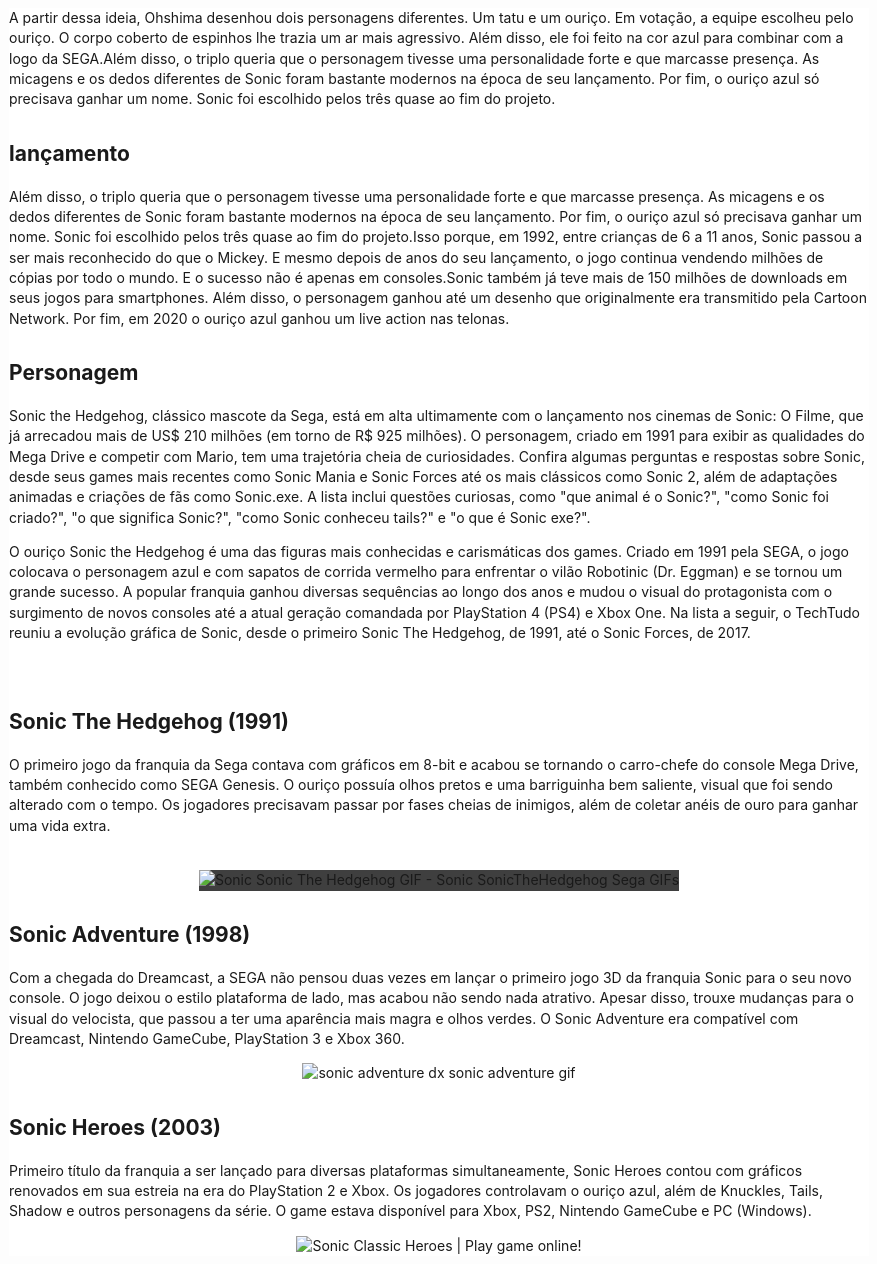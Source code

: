 <p>A partir dessa ideia, Ohshima desenhou dois personagens diferentes. Um tatu e um ouriço. Em votação, a equipe escolheu pelo ouriço. O corpo coberto de espinhos lhe trazia um ar mais agressivo. Além disso, ele foi feito na cor azul para combinar com a logo da SEGA.Além disso, o triplo queria que o personagem tivesse uma personalidade forte e que marcasse presença. As micagens e os dedos diferentes de Sonic foram bastante modernos na época de seu lançamento. Por fim, o ouriço azul só precisava ganhar um nome. Sonic foi escolhido pelos três quase ao fim do projeto.</p>
<h2>lançamento</h2>
<p>Além disso, o triplo queria que o personagem tivesse uma personalidade forte e que marcasse presença. As micagens e os dedos diferentes de Sonic foram bastante modernos na época de seu lançamento. Por fim, o ouriço azul só precisava ganhar um nome. Sonic foi escolhido pelos três quase ao fim do projeto.Isso porque, em 1992, entre crianças de 6 a 11 anos, Sonic passou a ser mais reconhecido do que o Mickey. E mesmo depois de anos do seu lançamento, o jogo continua vendendo milhões de cópias por todo o mundo. E o sucesso não é apenas em consoles.Sonic também já teve mais de 150 milhões de downloads em seus jogos para smartphones. Além disso, o personagem ganhou até um desenho que originalmente era transmitido pela Cartoon Network. Por fim, em 2020 o ouriço azul ganhou um live action nas telonas.</p>
<a name="personagem"></a>
<h2>Personagem</h2>
<p>Sonic the Hedgehog, clássico mascote da Sega, está em alta ultimamente com o lançamento nos cinemas de Sonic: O Filme, que já arrecadou mais de US$ 210 milhões (em torno de R$ 925 milhões). O personagem, criado em 1991 para exibir as qualidades do Mega Drive e competir com Mario, tem uma trajetória cheia de curiosidades. Confira algumas perguntas e respostas sobre Sonic, desde seus games mais recentes como Sonic Mania e Sonic Forces até os mais clássicos como Sonic 2, além de adaptações animadas e criações de fãs como Sonic.exe. A lista inclui questões curiosas, como "que animal é o Sonic?", "como Sonic foi criado?", "o que significa Sonic?", "como Sonic conheceu tails?" e "o que é Sonic exe?".</p>
<p>O ouriço Sonic the Hedgehog é uma das figuras mais conhecidas e carismáticas dos games. Criado em 1991 pela SEGA, o jogo colocava o personagem azul e com sapatos de corrida vermelho para enfrentar o vilão Robotinic (Dr. Eggman) e se tornou um grande sucesso. A popular franquia ganhou diversas sequências ao longo dos anos e mudou o visual do protagonista com o surgimento de novos consoles até a atual geração comandada por PlayStation 4 (PS4) e Xbox One. Na lista a seguir, o TechTudo reuniu a evolução gráfica de Sonic, desde o primeiro Sonic The Hedgehog, de 1991, até o Sonic Forces, de 2017.</p><br>
<h2>Sonic The Hedgehog (1991)</h2>
<p>O primeiro jogo da franquia da Sega contava com gráficos em 8-bit e acabou se tornando o carro-chefe do console Mega Drive, também conhecido como SEGA Genesis. O ouriço possuía olhos pretos e uma barriguinha bem saliente, visual que foi sendo alterado com o tempo. Os jogadores precisavam passar por fases cheias de inimigos, além de coletar anéis de ouro para ganhar uma vida extra.</p><br>
<div align="center"><img src="https://media.tenor.com/images/d886d0046bbef9a85e2f56240c74d998/tenor.gif" width="480" height="300" alt="Sonic Sonic The Hedgehog GIF - Sonic SonicTheHedgehog Sega GIFs" style="background-color: rgb(63, 63, 63);"></div>
<h2>Sonic Adventure (1998)</h2>
<p>Com a chegada do Dreamcast, a SEGA não pensou duas vezes em lançar o primeiro jogo 3D da franquia Sonic para o seu novo console. O jogo deixou o estilo plataforma de lado, mas acabou não sendo nada atrativo. Apesar disso, trouxe mudanças para o visual do velocista, que passou a ter uma aparência mais magra e olhos verdes. O Sonic Adventure era compatível com Dreamcast, Nintendo GameCube, PlayStation 3 e Xbox 360.</p>
<center><img alt="sonic adventure dx sonic adventure gif" class="main" data-link="/gifs/322783-sonic-adventure-dx-sonic-adventure-gif" oncontextmenu="if (!window.__cfRLUnblockHandlers) return false; ga('send', 'event', 'gif', 'copy', $(this).data('link')); ga('send', 'event', 'gif', 'copy-from', 'detail');" src="https://31.media.tumblr.com/71cff933752cd97ba00ac421bc14762c/tumblr_mieow2fD7z1s4clgxo1_500.gif" title="sonic adventure dx sonic adventure gif"></center>
<h2>Sonic Heroes (2003)</h2>
<p>Primeiro título da franquia a ser lançado para diversas plataformas simultaneamente, Sonic Heroes contou com gráficos renovados em sua estreia na era do PlayStation 2 e Xbox. Os jogadores controlavam o ouriço azul, além de Knuckles, Tails, Shadow e outros personagens da série. O game estava disponível para Xbox, PS2, Nintendo GameCube e PC (Windows).</p>
<center><img alt="Sonic Classic Heroes | Play game online!" class="n3VNCb" src="https://playclassic.games/wp-content/uploads/2019/03/sonic-classic-heroes.gif" data-noaft="1" jsname="HiaYvf" jsaction="load:XAeZkd;" style="width: 480px; height: 300px; margin: 0px;"></center>







</body>
<html>
